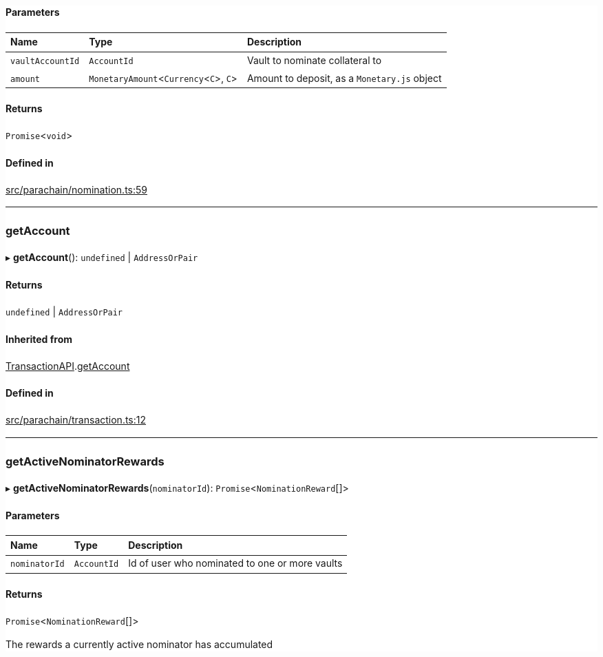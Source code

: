 #### Parameters

| Name | Type | Description |
| :------ | :------ | :------ |
| `vaultAccountId` | `AccountId` | Vault to nominate collateral to |
| `amount` | `MonetaryAmount`<`Currency`<`C`\>, `C`\> | Amount to deposit, as a `Monetary.js` object |

#### Returns

`Promise`<`void`\>

#### Defined in

[src/parachain/nomination.ts:59](https://github.com/interlay/interbtc-api/blob/cc6b72b/src/parachain/nomination.ts#L59)

___

### <a id="getaccount" name="getaccount"></a> getAccount

▸ **getAccount**(): `undefined` \| `AddressOrPair`

#### Returns

`undefined` \| `AddressOrPair`

#### Inherited from

[TransactionAPI](/interfaces/TransactionAPI.md).[getAccount](/interfaces/TransactionAPI.md#getaccount)

#### Defined in

[src/parachain/transaction.ts:12](https://github.com/interlay/interbtc-api/blob/cc6b72b/src/parachain/transaction.ts#L12)

___

### <a id="getactivenominatorrewards" name="getactivenominatorrewards"></a> getActiveNominatorRewards

▸ **getActiveNominatorRewards**(`nominatorId`): `Promise`<`NominationReward`[]\>

#### Parameters

| Name | Type | Description |
| :------ | :------ | :------ |
| `nominatorId` | `AccountId` | Id of user who nominated to one or more vaults |

#### Returns

`Promise`<`NominationReward`[]\>

The rewards a currently active nominator has accumulated
